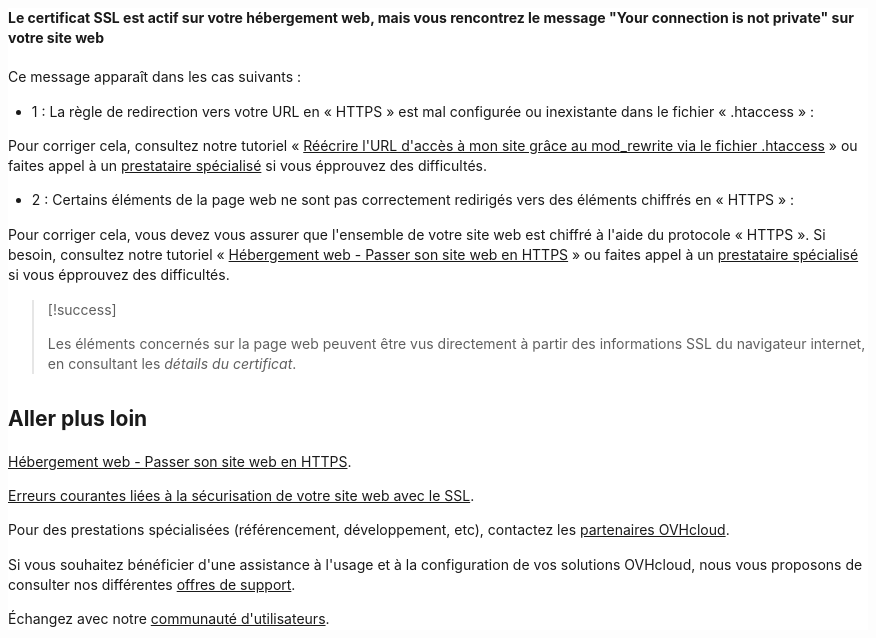 #### Le certificat SSL est actif sur votre hébergement web, mais vous rencontrez le message "Your connection is not private" sur votre site web

Ce message apparaît dans les cas suivants :

- 1 : La règle de redirection vers votre URL en « HTTPS » est mal configurée ou inexistante dans le fichier « .htaccess » :

Pour corriger cela, consultez notre tutoriel « [Réécrire l'URL d'accès à mon site grâce au mod_rewrite via le fichier .htaccess](/pages/web_cloud/web_hosting/htaccess_url_rewriting_using_mod_rewrite) » ou faites appel à un [prestataire spécialisé](/links/partner) si vous épprouvez des difficultés.

- 2 : Certains éléments de la page web ne sont pas correctement redirigés vers des éléments chiffrés en « HTTPS » :

Pour corriger cela, vous devez vous assurer que l'ensemble de votre site web est chiffré à l'aide du protocole « HTTPS ».
Si besoin, consultez notre tutoriel « [Hébergement web - Passer son site web en HTTPS](/pages/web_cloud/web_hosting/ssl-activate-https-website) » ou faites appel à un [prestataire spécialisé](/links/partner) si vous épprouvez des difficultés.

> [!success]
>
> Les éléments concernés sur la page web peuvent être vus directement à partir des informations SSL du navigateur internet, en consultant les *détails du certificat*.
>

## Aller plus loin

[Hébergement web - Passer son site web en HTTPS](/pages/web_cloud/web_hosting/ssl-activate-https-website).

[Erreurs courantes liées à la sécurisation de votre site web avec le SSL](/pages/web_cloud/web_hosting/ssl_avoid_common_pitfalls_of_making_website_secure).
 
Pour des prestations spécialisées (référencement, développement, etc), contactez les [partenaires OVHcloud](/links/partner).
 
Si vous souhaitez bénéficier d'une assistance à l'usage et à la configuration de vos solutions OVHcloud, nous vous proposons de consulter nos différentes [offres de support](/links/support).
 
Échangez avec notre [communauté d'utilisateurs](/links/community).